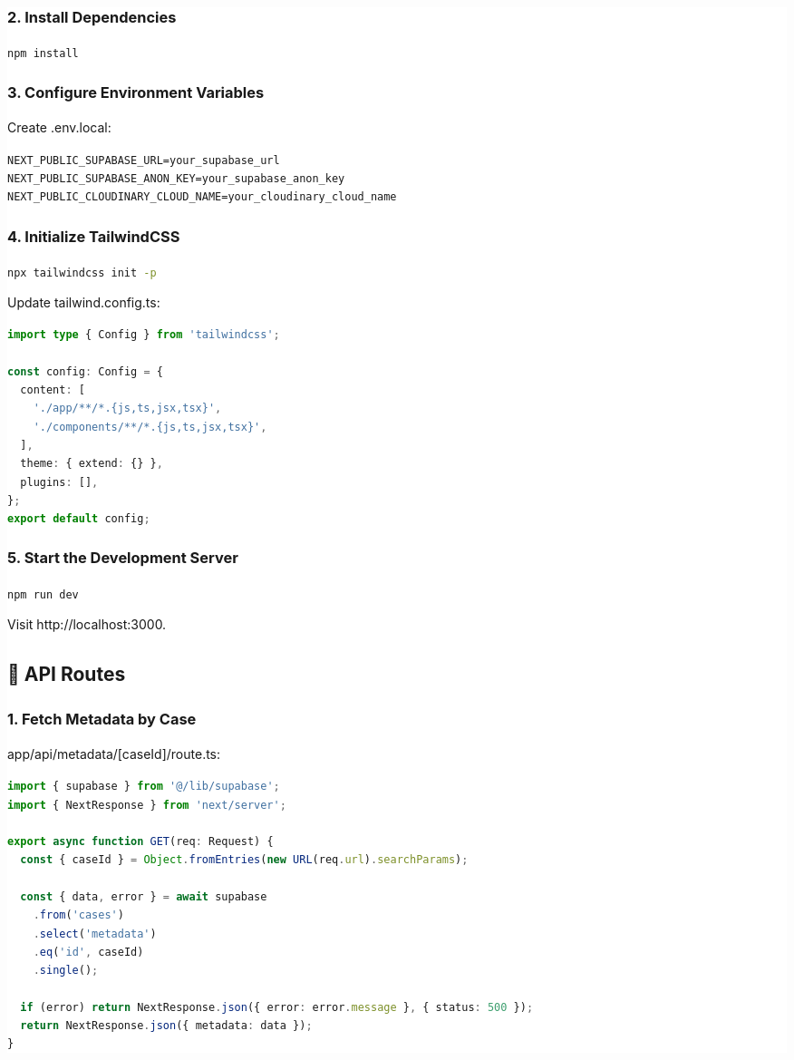 ### 2. Install Dependencies
```bash
npm install
```

### 3. Configure Environment Variables
Create .env.local:
```env
NEXT_PUBLIC_SUPABASE_URL=your_supabase_url
NEXT_PUBLIC_SUPABASE_ANON_KEY=your_supabase_anon_key
NEXT_PUBLIC_CLOUDINARY_CLOUD_NAME=your_cloudinary_cloud_name
```

### 4. Initialize TailwindCSS
```bash
npx tailwindcss init -p
```

Update tailwind.config.ts:
```ts
import type { Config } from 'tailwindcss';

const config: Config = {
  content: [
    './app/**/*.{js,ts,jsx,tsx}',
    './components/**/*.{js,ts,jsx,tsx}',
  ],
  theme: { extend: {} },
  plugins: [],
};
export default config;
```

### 5. Start the Development Server
```bash
npm run dev
```
Visit http://localhost:3000.

## 🔧 API Routes

### 1. Fetch Metadata by Case
app/api/metadata/[caseId]/route.ts:
```ts
import { supabase } from '@/lib/supabase';
import { NextResponse } from 'next/server';

export async function GET(req: Request) {
  const { caseId } = Object.fromEntries(new URL(req.url).searchParams);

  const { data, error } = await supabase
    .from('cases')
    .select('metadata')
    .eq('id', caseId)
    .single();

  if (error) return NextResponse.json({ error: error.message }, { status: 500 });
  return NextResponse.json({ metadata: data });
}
```

